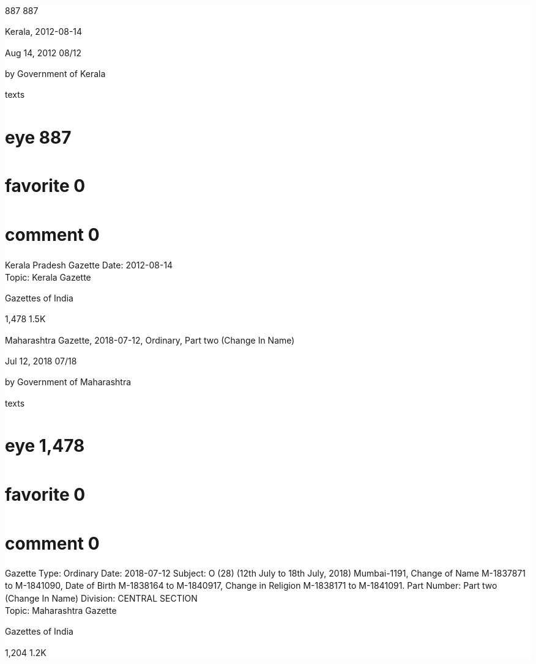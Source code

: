 887 887

[](/details/in.gazette.kerala.2012-08-14 "Kerala, 2012-08-14")

Kerala, 2012-08-14

Aug 14, 2012 08/12

<span class="hidden-lists">by</span> <span class="byv" title="Government of Kerala">Government of Kerala</span>

<span class="iconochive-texts" aria-hidden="true"></span><span class="sr-only">texts</span>

<span class="iconochive-eye" aria-hidden="true"></span><span class="sr-only">eye</span> 887
===========================================================================================

<span class="iconochive-favorite" aria-hidden="true"></span><span class="sr-only">favorite</span> 0
===================================================================================================

<span class="iconochive-comment" aria-hidden="true"></span><span class="sr-only">comment</span> 0
=================================================================================================

Kerala Pradesh Gazette Date: 2012-08-14  
Topic: Kerala Gazette  

<a href="/details/gazetteofindia" class="stealth"></a>

Gazettes of India

1,478 1.5K

[](/details/in.gazette.maharashtra.2018-07-12.Ordinary_CENTRAL-SECTION_Part-two-Change-In-Name- "Maharashtra Gazette, 2018-07-12, Ordinary, Part two (Change In Name)")

Maharashtra Gazette, 2018-07-12, Ordinary, Part two (Change In Name)

Jul 12, 2018 07/18

<span class="hidden-lists">by</span> <span class="byv" title="Government of Maharashtra">Government of Maharashtra</span>

<span class="iconochive-texts" aria-hidden="true"></span><span class="sr-only">texts</span>

<span class="iconochive-eye" aria-hidden="true"></span><span class="sr-only">eye</span> 1,478
=============================================================================================

<span class="iconochive-favorite" aria-hidden="true"></span><span class="sr-only">favorite</span> 0
===================================================================================================

<span class="iconochive-comment" aria-hidden="true"></span><span class="sr-only">comment</span> 0
=================================================================================================

Gazette Type: Ordinary Date: 2018-07-12 Subject: O (28) (12th July to 18th July, 2018) Mumbai-1191, Change of Name M-1837871 to M-1841090, Date of Birth M-1838164 to M-1840917, Change in Religion M-1838171 to M-1841091. Part Number: Part two (Change In Name) Division: CENTRAL SECTION  
Topic: Maharashtra Gazette  

<a href="/details/gazetteofindia" class="stealth"></a>

Gazettes of India

1,204 1.2K
